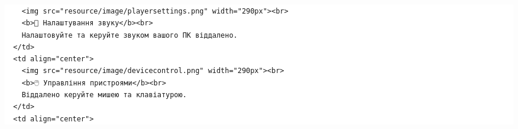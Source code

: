        <img src="resource/image/playersettings.png" width="290px"><br>
        <b>🎵 Налаштування звуку</b><br>
        Налаштовуйте та керуйте звуком вашого ПК віддалено.
      </td>
      <td align="center">
        <img src="resource/image/devicecontrol.png" width="290px"><br>
        <b>🖱️ Управління пристроями</b><br>
        Віддалено керуйте мишею та клавіатурою.
      </td>
      <td align="center">
